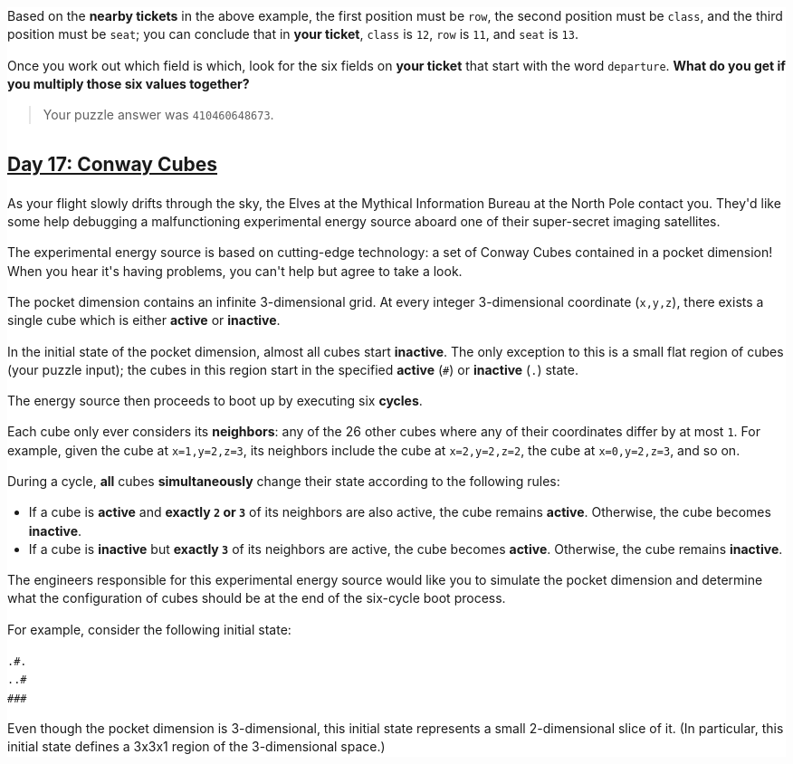 Based on the **nearby tickets** in the above example, the first position must be `row`, the second position must be `class`, and the third position must be `seat`; you can conclude that in **your ticket**, `class` is `12`, `row` is `11`, and `seat` is `13`.

Once you work out which field is which, look for the six fields on **your ticket** that start with the word `departure`. **What do you get if you multiply those six values together?**


> Your puzzle answer was `410460648673`.

## [Day 17: Conway Cubes](https://adventofcode.com/2020/day/17)

As your flight slowly drifts through the sky, the Elves at the Mythical Information Bureau at the North Pole contact you. They'd like some help debugging a malfunctioning experimental energy source aboard one of their super-secret imaging satellites.

The experimental energy source is based on cutting-edge technology: a set of Conway Cubes contained in a pocket dimension! When you hear it's having problems, you can't help but agree to take a look.

The pocket dimension contains an infinite 3-dimensional grid. At every integer 3-dimensional coordinate (`x,y,z`), there exists a single cube which is either **active** or **inactive**.

In the initial state of the pocket dimension, almost all cubes start **inactive**. The only exception to this is a small flat region of cubes (your puzzle input); the cubes in this region start in the specified **active** (`#`) or **inactive** (`.`) state.

The energy source then proceeds to boot up by executing six **cycles**.

Each cube only ever considers its **neighbors**: any of the 26 other cubes where any of their coordinates differ by at most `1`. For example, given the cube at `x=1,y=2,z=3`, its neighbors include the cube at `x=2,y=2,z=2`, the cube at `x=0,y=2,z=3`, and so on.

During a cycle, **all** cubes **simultaneously** change their state according to the following rules:


+ If a cube is **active** and **exactly `2` or `3`** of its neighbors are also active, the cube remains **active**. Otherwise, the cube becomes **inactive**.
+ If a cube is **inactive** but **exactly `3`** of its neighbors are active, the cube becomes **active**. Otherwise, the cube remains **inactive**.

The engineers responsible for this experimental energy source would like you to simulate the pocket dimension and determine what the configuration of cubes should be at the end of the six-cycle boot process.

For example, consider the following initial state:


```
.#.
..#
###
```

Even though the pocket dimension is 3-dimensional, this initial state represents a small 2-dimensional slice of it. (In particular, this initial state defines a 3x3x1 region of the 3-dimensional space.)
